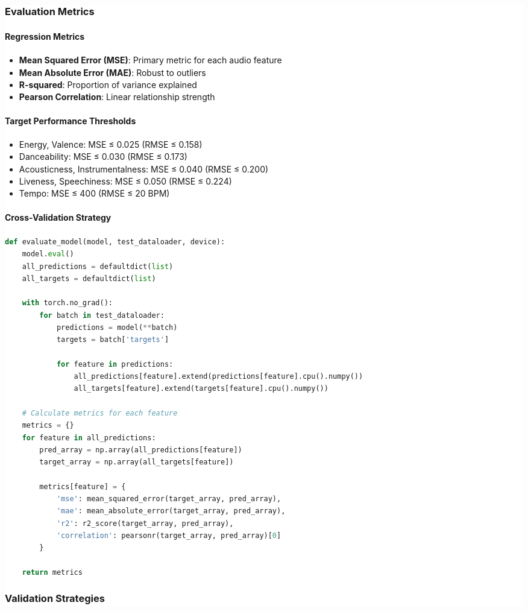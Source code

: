 ### Evaluation Metrics

#### Regression Metrics

- **Mean Squared Error (MSE)**: Primary metric for each audio feature
- **Mean Absolute Error (MAE)**: Robust to outliers
- **R-squared**: Proportion of variance explained
- **Pearson Correlation**: Linear relationship strength

#### Target Performance Thresholds

- Energy, Valence: MSE ≤ 0.025 (RMSE ≤ 0.158)
- Danceability: MSE ≤ 0.030 (RMSE ≤ 0.173)
- Acousticness, Instrumentalness: MSE ≤ 0.040 (RMSE ≤ 0.200)
- Liveness, Speechiness: MSE ≤ 0.050 (RMSE ≤ 0.224)
- Tempo: MSE ≤ 400 (RMSE ≤ 20 BPM)

#### Cross-Validation Strategy

```python
def evaluate_model(model, test_dataloader, device):
    model.eval()
    all_predictions = defaultdict(list)
    all_targets = defaultdict(list)

    with torch.no_grad():
        for batch in test_dataloader:
            predictions = model(**batch)
            targets = batch['targets']

            for feature in predictions:
                all_predictions[feature].extend(predictions[feature].cpu().numpy())
                all_targets[feature].extend(targets[feature].cpu().numpy())

    # Calculate metrics for each feature
    metrics = {}
    for feature in all_predictions:
        pred_array = np.array(all_predictions[feature])
        target_array = np.array(all_targets[feature])

        metrics[feature] = {
            'mse': mean_squared_error(target_array, pred_array),
            'mae': mean_absolute_error(target_array, pred_array),
            'r2': r2_score(target_array, pred_array),
            'correlation': pearsonr(target_array, pred_array)[0]
        }

    return metrics
```

### Validation Strategies
